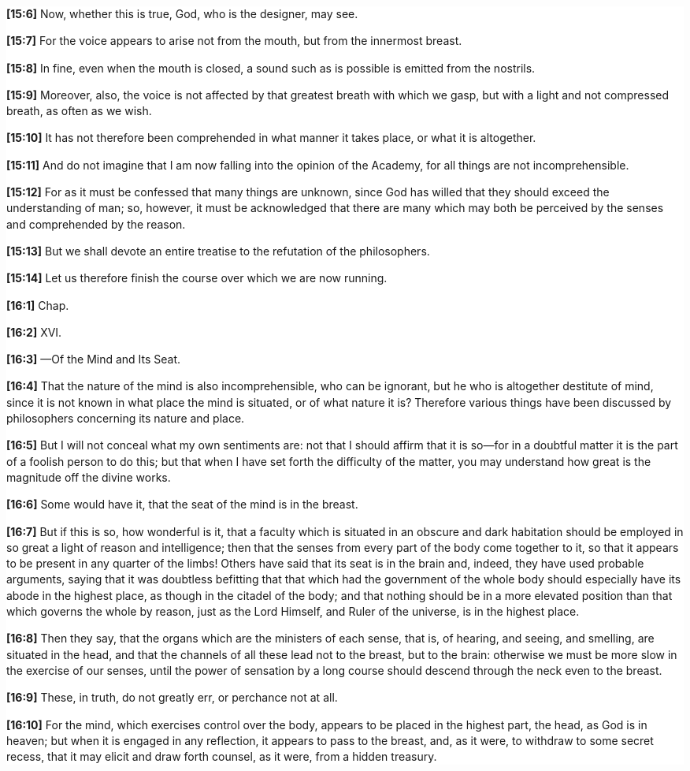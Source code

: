 **[15:6]** Now, whether this is true, God, who is the designer, may see.

**[15:7]** For the voice appears to arise not from the mouth, but from the innermost breast.

**[15:8]** In fine, even when the mouth is closed, a sound such as is possible is emitted from the nostrils.

**[15:9]** Moreover, also, the voice is not affected by that greatest breath with which we gasp, but with a light and not compressed breath, as often as we wish.

**[15:10]** It has not therefore been comprehended in what manner it takes place, or what it is altogether.

**[15:11]** And do not imagine that I am now falling into the opinion of the Academy, for all things are not incomprehensible.

**[15:12]** For as it must be confessed that many things are unknown, since God has willed that they should exceed the understanding of man; so, however, it must be acknowledged that there are many which may both be perceived by the senses and comprehended by the reason.

**[15:13]** But we shall devote an entire treatise to the refutation of the philosophers.

**[15:14]** Let us therefore finish the course over which we are now running.

**[16:1]** Chap.

**[16:2]** XVI.

**[16:3]** —Of the Mind and Its Seat.

**[16:4]** That the nature of the mind is also incomprehensible, who can be ignorant, but he who is altogether destitute of mind, since it is not known in what place the mind is situated, or of what nature it is? Therefore various things have been discussed by philosophers concerning its nature and place.

**[16:5]** But I will not conceal what my own sentiments are: not that I should affirm that it is so—for in a doubtful matter it is the part of a foolish person to do this; but that when I have set forth the difficulty of the matter, you may understand how great is the magnitude off the divine works.

**[16:6]** Some would have it, that the seat of the mind is in the breast.

**[16:7]** But if this is so, how wonderful is it, that a faculty which is situated in an obscure and dark habitation should be employed in so great a light of reason and intelligence; then that the senses from every part of the body come together to it, so that it appears to be present in any quarter of the limbs! Others have said that its seat is in the brain and, indeed, they have used probable arguments, saying that it was doubtless befitting that that which had the government of the whole body should especially have its abode in the highest place, as though in the citadel of the body; and that nothing should be in a more elevated position than that which governs the whole by reason, just as the Lord Himself, and Ruler of the universe, is in the highest place.

**[16:8]** Then they say, that the organs which are the ministers of each sense, that is, of hearing, and seeing, and smelling, are situated in the head, and that the channels of all these lead not to the breast, but to the brain: otherwise we must be more slow in the exercise of our senses, until the power of sensation by a long course should descend through the neck even to the breast.

**[16:9]** These, in truth, do not greatly err, or perchance not at all.

**[16:10]** For the mind, which exercises control over the body, appears to be placed in the highest part, the head, as God is in heaven; but when it is engaged in any reflection, it appears to pass to the breast, and, as it were, to withdraw to some secret recess, that it may elicit and draw forth counsel, as it were, from a hidden treasury.
